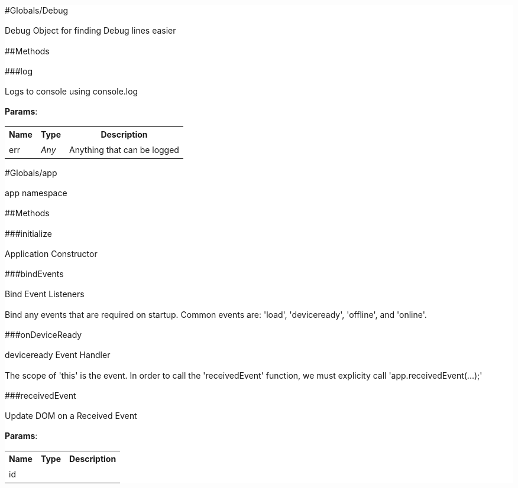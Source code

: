 
#Globals/Debug

Debug Object for finding Debug lines easier

##Methods

###log

Logs to console using console.log

**Params**:
<table>
    <tr>
        <th>Name</th><th>Type</th><th>Description</th>
    </tr>
    <tr>
        <td>err</td><td><em>Any</em></td><td>Anything that can be logged</td>
    </tr>
</table>


#Globals/app

app namespace

##Methods

###initialize

Application Constructor

###bindEvents

Bind Event Listeners

Bind any events that are required on startup. Common events are:
&#x27;load&#x27;, &#x27;deviceready&#x27;, &#x27;offline&#x27;, and &#x27;online&#x27;.

###onDeviceReady

deviceready Event Handler

The scope of &#x27;this&#x27; is the event. In order to call the &#x27;receivedEvent&#x27;
function, we must explicity call &#x27;app.receivedEvent(...);&#x27;

###receivedEvent

Update DOM on a Received Event

**Params**:
<table>
    <tr>
        <th>Name</th><th>Type</th><th>Description</th>
    </tr>
    <tr>
        <td>id</td><td><em></em></td><td></td>
    </tr>
</table>

